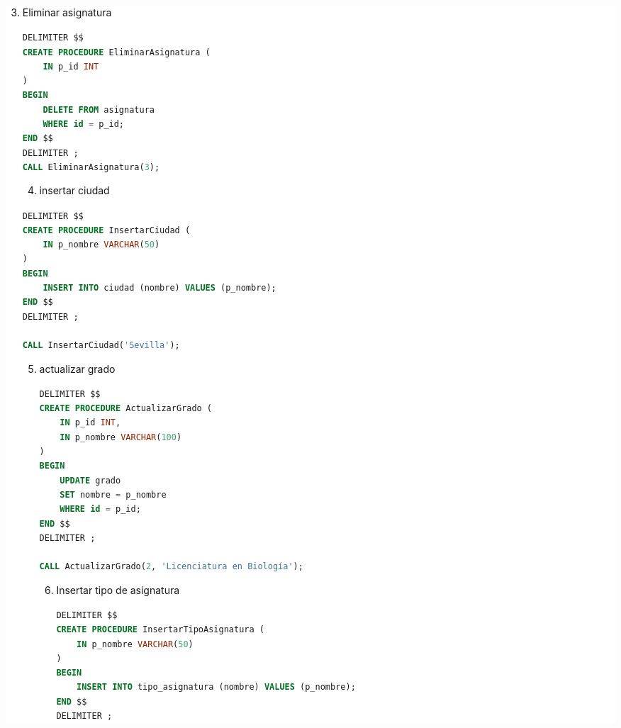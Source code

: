    3. Eliminar asignatura

      ```sql
      DELIMITER $$
      CREATE PROCEDURE EliminarAsignatura (
          IN p_id INT
      )
      BEGIN
          DELETE FROM asignatura 
          WHERE id = p_id;
      END $$
      DELIMITER ;
      CALL EliminarAsignatura(3);
      
      ```

      4.  insertar ciudad

         ```sql
         DELIMITER $$
         CREATE PROCEDURE InsertarCiudad (
             IN p_nombre VARCHAR(50)
         )
         BEGIN
             INSERT INTO ciudad (nombre) VALUES (p_nombre);
         END $$
         DELIMITER ;
         
         CALL InsertarCiudad('Sevilla');
         
         ```

         5. actualizar grado

            ```sql
            DELIMITER $$
            CREATE PROCEDURE ActualizarGrado (
                IN p_id INT,
                IN p_nombre VARCHAR(100)
            )
            BEGIN
                UPDATE grado
                SET nombre = p_nombre
                WHERE id = p_id;
            END $$
            DELIMITER ;
            
            CALL ActualizarGrado(2, 'Licenciatura en Biología');
            
            ```

            6. Insertar tipo de asignatura

               ```sql
               DELIMITER $$
               CREATE PROCEDURE InsertarTipoAsignatura (
                   IN p_nombre VARCHAR(50)
               )
               BEGIN
                   INSERT INTO tipo_asignatura (nombre) VALUES (p_nombre);
               END $$
               DELIMITER ;
               